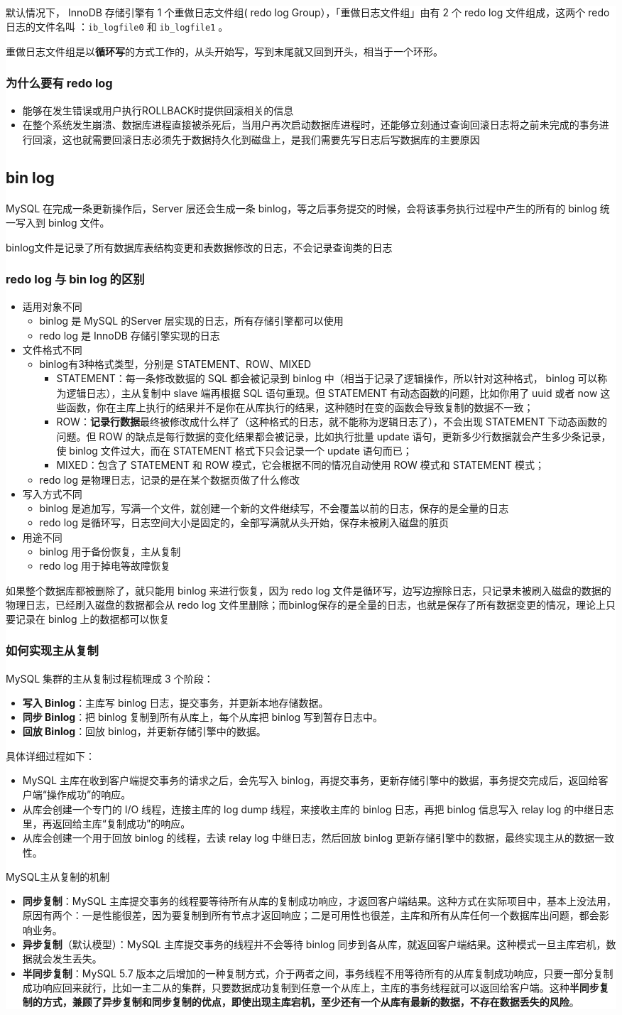 默认情况下， InnoDB 存储引擎有 1 个重做日志文件组( redo log Group），「重做日志文件组」由有 2 个 redo log 文件组成，这两个 redo 日志的文件名叫 ：`ib_logfile0` 和 `ib_logfile1` 。

重做日志文件组是以**循环写**的方式工作的，从头开始写，写到末尾就又回到开头，相当于一个环形。

### 为什么要有 redo log

- 能够在发生错误或用户执行ROLLBACK时提供回滚相关的信息
- 在整个系统发生崩溃、数据库进程直接被杀死后，当用户再次启动数据库进程时，还能够立刻通过查询回滚日志将之前未完成的事务进行回滚，这也就需要回滚日志必须先于数据持久化到磁盘上，是我们需要先写日志后写数据库的主要原因

## bin log

MySQL 在完成一条更新操作后，Server 层还会生成一条 binlog，等之后事务提交的时候，会将该事务执行过程中产生的所有的 binlog 统一写入到 binlog 文件。

binlog文件是记录了所有数据库表结构变更和表数据修改的日志，不会记录查询类的日志

### redo log 与 bin log 的区别

- 适用对象不同
	- binlog 是 MySQL 的Server 层实现的日志，所有存储引擎都可以使用
	- redo log 是 InnoDB 存储引擎实现的日志
- 文件格式不同
	- binlog有3种格式类型，分别是 STATEMENT、ROW、MIXED
		- STATEMENT：每一条修改数据的 SQL 都会被记录到 binlog 中（相当于记录了逻辑操作，所以针对这种格式， binlog 可以称为逻辑日志），主从复制中 slave 端再根据 SQL 语句重现。但 STATEMENT 有动态函数的问题，比如你用了 uuid 或者 now 这些函数，你在主库上执行的结果并不是你在从库执行的结果，这种随时在变的函数会导致复制的数据不一致；
		- ROW：**记录行数据**最终被修改成什么样了（这种格式的日志，就不能称为逻辑日志了），不会出现 STATEMENT 下动态函数的问题。但 ROW 的缺点是每行数据的变化结果都会被记录，比如执行批量 update 语句，更新多少行数据就会产生多少条记录，使 binlog 文件过大，而在 STATEMENT 格式下只会记录一个 update 语句而已；
		- MIXED：包含了 STATEMENT 和 ROW 模式，它会根据不同的情况自动使用 ROW 模式和 STATEMENT 模式；
	- redo log 是物理日志，记录的是在某个数据页做了什么修改
- 写入方式不同
	- binlog 是追加写，写满一个文件，就创建一个新的文件继续写，不会覆盖以前的日志，保存的是全量的日志
	- redo log 是循环写，日志空间大小是固定的，全部写满就从头开始，保存未被刷入磁盘的脏页
- 用途不同
	- binlog 用于备份恢复，主从复制
	- redo log 用于掉电等故障恢复

如果整个数据库都被删除了，就只能用 binlog 来进行恢复，因为 redo log 文件是循环写，边写边擦除日志，只记录未被刷入磁盘的数据的物理日志，已经刷入磁盘的数据都会从 redo log 文件里删除；而binlog保存的是全量的日志，也就是保存了所有数据变更的情况，理论上只要记录在 binlog 上的数据都可以恢复

### 如何实现主从复制

MySQL 集群的主从复制过程梳理成 3 个阶段：
- **写入 Binlog**：主库写 binlog 日志，提交事务，并更新本地存储数据。
- **同步 Binlog**：把 binlog 复制到所有从库上，每个从库把 binlog 写到暂存日志中。
- **回放 Binlog**：回放 binlog，并更新存储引擎中的数据。

具体详细过程如下：
- MySQL 主库在收到客户端提交事务的请求之后，会先写入 binlog，再提交事务，更新存储引擎中的数据，事务提交完成后，返回给客户端“操作成功”的响应。
- 从库会创建一个专门的 I/O 线程，连接主库的 log dump 线程，来接收主库的 binlog 日志，再把 binlog 信息写入 relay log 的中继日志里，再返回给主库“复制成功”的响应。
- 从库会创建一个用于回放 binlog 的线程，去读 relay log 中继日志，然后回放 binlog 更新存储引擎中的数据，最终实现主从的数据一致性。

MySQL主从复制的机制
- **同步复制**：MySQL 主库提交事务的线程要等待所有从库的复制成功响应，才返回客户端结果。这种方式在实际项目中，基本上没法用，原因有两个：一是性能很差，因为要复制到所有节点才返回响应；二是可用性也很差，主库和所有从库任何一个数据库出问题，都会影响业务。
- **异步复制**（默认模型）：MySQL 主库提交事务的线程并不会等待 binlog 同步到各从库，就返回客户端结果。这种模式一旦主库宕机，数据就会发生丢失。
- **半同步复制**：MySQL 5.7 版本之后增加的一种复制方式，介于两者之间，事务线程不用等待所有的从库复制成功响应，只要一部分复制成功响应回来就行，比如一主二从的集群，只要数据成功复制到任意一个从库上，主库的事务线程就可以返回给客户端。这种**半同步复制的方式，兼顾了异步复制和同步复制的优点，即使出现主库宕机，至少还有一个从库有最新的数据，不存在数据丢失的风险**。
